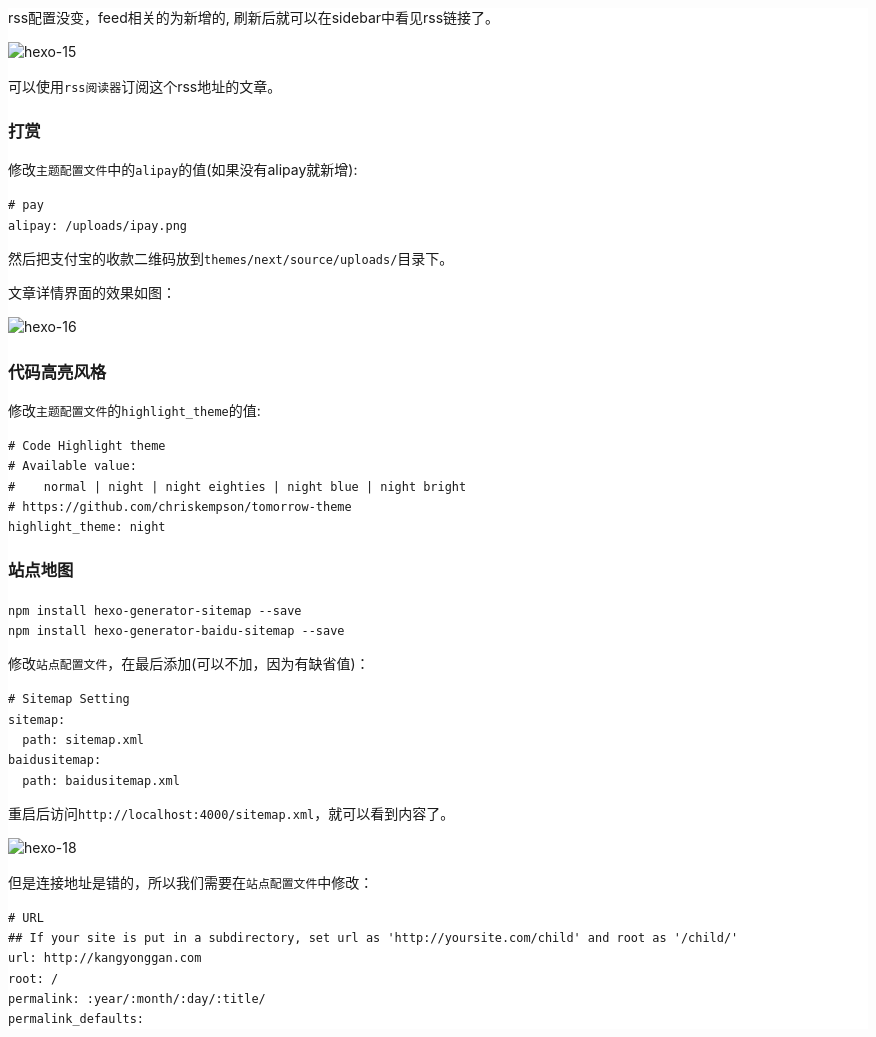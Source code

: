 rss配置没变，feed相关的为新增的, 刷新后就可以在sidebar中看见rss链接了。 

![hexo-15](/upload/article/hexo-15.png)
 
可以使用`rss阅读器`订阅这个rss地址的文章。

### 打赏
修改`主题配置文件`中的`alipay`的值(如果没有alipay就新增):

```
# pay
alipay: /uploads/ipay.png
```

然后把支付宝的收款二维码放到`themes/next/source/uploads/`目录下。

文章详情界面的效果如图：

![hexo-16](/upload/article/hexo-16.png)

### 代码高亮风格
修改`主题配置文件`的`highlight_theme`的值:

```
# Code Highlight theme
# Available value:
#    normal | night | night eighties | night blue | night bright
# https://github.com/chriskempson/tomorrow-theme
highlight_theme: night
```

### 站点地图
```
npm install hexo-generator-sitemap --save
npm install hexo-generator-baidu-sitemap --save
```

修改`站点配置文件`，在最后添加(可以不加，因为有缺省值)：

```
# Sitemap Setting
sitemap:
  path: sitemap.xml
baidusitemap:
  path: baidusitemap.xml
```

重启后访问`http://localhost:4000/sitemap.xml`，就可以看到内容了。 

![hexo-18](/upload/article/hexo-18.png)

但是连接地址是错的，所以我们需要在`站点配置文件`中修改：


```
# URL
## If your site is put in a subdirectory, set url as 'http://yoursite.com/child' and root as '/child/'
url: http://kangyonggan.com
root: /
permalink: :year/:month/:day/:title/
permalink_defaults:
```
